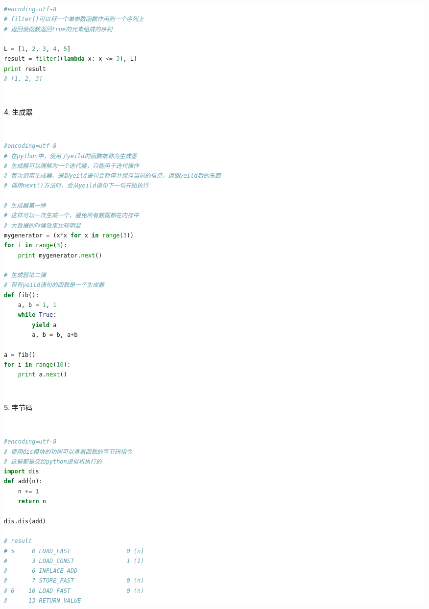 ```python
#encoding=utf-8
# filter()可以将一个单参数函数作用到一个序列上
# 返回使函数返回true的元素组成的序列

L = [1, 2, 3, 4, 5]
result = filter((lambda x: x <= 3), L)
print result
# [1, 2, 3]
```
<br/>

<p>4. 生成器</p><br/>

```python
#encoding=utf-8
# 在python中，使用了yeild的函数被称为生成器
# 生成器可以理解为一个迭代器，只能用于迭代操作
# 每次调用生成器，遇到yeild语句会暂停并保存当前的信息，返回yeild后的东西
# 调用next()方法时，会从yeild语句下一句开始执行

# 生成器第一弹
# 这样可以一次生成一个，避免所有数据都在内存中
# 大数据的时候效果比较明显
mygenerator = (x*x for x in range(3))
for i in range(3):
    print mygenerator.next()

# 生成器第二弹
# 带有yeild语句的函数是一个生成器
def fib():
    a, b = 1, 1
    while True:
        yield a
        a, b = b, a+b

a = fib()
for i in range(10):
    print a.next()

```
<br/>

<p>5. 字节码</p><br/>

```python
#encoding=utf-8
# 使用dis模块的功能可以查看函数的字节码指令
# 这些都是交给python虚拟机执行的
import dis
def add(n):
    n += 1
    return n

dis.dis(add)

# result
# 5     0 LOAD_FAST                0 (n)
#       3 LOAD_CONST               1 (1)
#       6 INPLACE_ADD
#       7 STORE_FAST               0 (n)
# 6    10 LOAD_FAST                0 (n)
#      13 RETURN_VALUE
```
